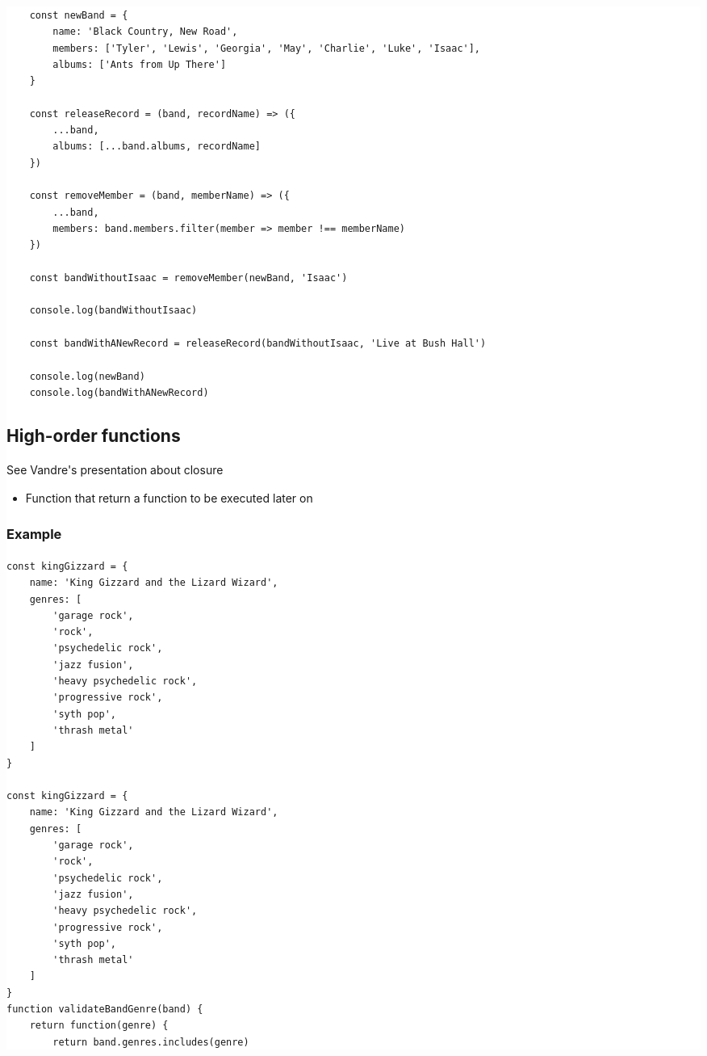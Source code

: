         const newBand = {
            name: 'Black Country, New Road',
            members: ['Tyler', 'Lewis', 'Georgia', 'May', 'Charlie', 'Luke', 'Isaac'],
            albums: ['Ants from Up There']
        }
        
        const releaseRecord = (band, recordName) => ({
            ...band,
            albums: [...band.albums, recordName]
        })
        
        const removeMember = (band, memberName) => ({
            ...band,
            members: band.members.filter(member => member !== memberName)
        })
        
        const bandWithoutIsaac = removeMember(newBand, 'Isaac')
        
        console.log(bandWithoutIsaac)
        
        const bandWithANewRecord = releaseRecord(bandWithoutIsaac, 'Live at Bush Hall')
        
        console.log(newBand)
        console.log(bandWithANewRecord)


<a id="orga945941"></a>

## High-order functions

See Vandre's presentation about closure

-   Function that return a function to be executed later on


<a id="org7b3bb4b"></a>

### Example

    const kingGizzard = {
        name: 'King Gizzard and the Lizard Wizard',
        genres: [
            'garage rock',
            'rock',
            'psychedelic rock',
            'jazz fusion',
            'heavy psychedelic rock',
            'progressive rock',
            'syth pop',
            'thrash metal'
        ]
    }

    const kingGizzard = {
        name: 'King Gizzard and the Lizard Wizard',
        genres: [
            'garage rock',
            'rock',
            'psychedelic rock',
            'jazz fusion',
            'heavy psychedelic rock',
            'progressive rock',
            'syth pop',
            'thrash metal'
        ]
    }
    function validateBandGenre(band) {
        return function(genre) {
            return band.genres.includes(genre)